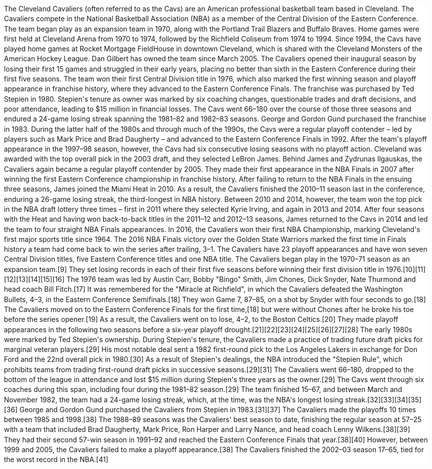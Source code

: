 
The Cleveland Cavaliers (often referred to as the Cavs) are an American professional basketball team based in Cleveland. The Cavaliers compete in the National Basketball Association (NBA) as a member of the Central Division of the Eastern Conference. The team began play as an expansion team in 1970, along with the Portland Trail Blazers and Buffalo Braves. Home games were first held at Cleveland Arena from 1970 to 1974, followed by the Richfield Coliseum from 1974 to 1994. Since 1994, the Cavs have played home games at Rocket Mortgage FieldHouse in downtown Cleveland, which is shared with the Cleveland Monsters of the American Hockey League. Dan Gilbert has owned the team since March 2005.
The Cavaliers opened their inaugural season by losing their first 15 games and struggled in their early years, placing no better than sixth in the Eastern Conference during their first five seasons. The team won their first Central Division title in 1976, which also marked the first winning season and playoff appearance in franchise history, where they advanced to the Eastern Conference Finals. The franchise was purchased by Ted Stepien in 1980. Stepien's tenure as owner was marked by six coaching changes, questionable trades and draft decisions, and poor attendance, leading to $15 million in financial losses. The Cavs went 66–180 over the course of those three seasons and endured a 24-game losing streak spanning the 1981–82 and 1982–83 seasons.
George and Gordon Gund purchased the franchise in 1983. During the latter half of the 1980s and through much of the 1990s, the Cavs were a regular playoff contender – led by players such as Mark Price and Brad Daugherty – and advanced to the Eastern Conference Finals in 1992. After the team's playoff appearance in the 1997–98 season, however, the Cavs had six consecutive losing seasons with no playoff action. Cleveland was awarded with the top overall pick in the 2003 draft, and they selected LeBron James. Behind James and Zydrunas Ilgauskas, the Cavaliers again became a regular playoff contender by 2005. They made their first appearance in the NBA Finals in 2007 after winning the first Eastern Conference championship in franchise history. After failing to return to the NBA Finals in the ensuing three seasons, James joined the Miami Heat in 2010. As a result, the Cavaliers finished the 2010–11 season last in the conference, enduring a 26-game losing streak, the third-longest in NBA history. Between 2010 and 2014, however, the team won the top pick in the NBA draft lottery three times – first in 2011 where they selected Kyrie Irving, and again in 2013 and 2014.
After four seasons with the Heat and having won back-to-back titles in the 2011–12 and 2012–13 seasons, James returned to the Cavs in 2014 and led the team to four straight NBA Finals appearances. In 2016, the Cavaliers won their first NBA Championship, marking Cleveland's first major sports title since 1964. The 2016 NBA Finals victory over the Golden State Warriors marked the first time in Finals history a team had come back to win the series after trailing, 3–1. The Cavaliers have 23 playoff appearances and have won seven Central Division titles, five Eastern Conference titles and one NBA title.
The Cavaliers began play in the 1970–71 season as an expansion team.[9] They set losing records in each of their first five seasons before winning their first division title in 1976.[10][11][12][13][14][15][16] The 1976 team was led by Austin Carr, Bobby "Bingo" Smith, Jim Chones, Dick Snyder, Nate Thurmond and head coach Bill Fitch.[17] It was remembered for the "Miracle at Richfield", in which the Cavaliers defeated the Washington Bullets, 4–3, in the Eastern Conference Semifinals.[18] They won Game 7, 87–85, on a shot by Snyder with four seconds to go.[18] The Cavaliers moved on to the Eastern Conference Finals for the first time,[18] but were without Chones after he broke his toe before the series opener.[19] As a result, the Cavaliers went on to lose, 4–2, to the Boston Celtics.[20] They made playoff appearances in the following two seasons before a six-year playoff drought.[21][22][23][24][25][26][27][28]
The early 1980s were marked by Ted Stepien's ownership. During Stepien's tenure, the Cavaliers made a practice of trading future draft picks for marginal veteran players.[29] His most notable deal sent a 1982 first-round pick to the Los Angeles Lakers in exchange for Don Ford and the 22nd overall pick in 1980.[30] As a result of Stepien's dealings, the NBA introduced the "Stepien Rule", which prohibits teams from trading first-round draft picks in successive seasons.[29][31] The Cavaliers went 66–180, dropped to the bottom of the league in attendance and lost $15 million during Stepien's three years as the owner.[29] The Cavs went through six coaches during this span, including four during the 1981–82 season.[29] The team finished 15–67, and between March and November 1982, the team had a 24-game losing streak, which, at the time, was the NBA's longest losing streak.[32][33][34][35][36] George and Gordon Gund purchased the Cavaliers from Stepien in 1983.[31][37]
The Cavaliers made the playoffs 10 times between 1985 and 1998.[38] The 1988–89 seasons was the Cavaliers' best season to date, finishing the regular season at 57–25 with a team that included Brad Daugherty, Mark Price, Ron Harper and Larry Nance, and head coach Lenny Wilkens.[38][39] They had their second 57-win season in 1991–92 and reached the Eastern Conference Finals that year.[38][40] However, between 1999 and 2005, the Cavaliers failed to make a playoff appearance.[38] The Cavaliers finished the 2002–03 season 17–65, tied for the worst record in the NBA.[41]